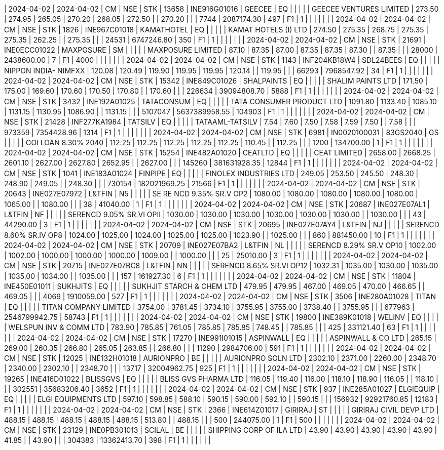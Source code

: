 | 2024-04-02 | 2024-04-02 | CM | NSE | STK | 13658 | INE916G01016 | GEECEE | EQ |  |  |  |  | GEECEE VENTURES LIMITED | 273.50 | 274.95 | 265.05 | 270.20 | 268.05 | 272.50 |  | 270.20 |  |  | 7744 | 2087174.30 | 497 | F1 | 1 |  |  |  |  |  |
| 2024-04-02 | 2024-04-02 | CM | NSE | STK | 1826 | INE967C01018 | KAMATHOTEL | EQ |  |  |  |  | KAMAT HOTELS (I) LTD | 274.50 | 275.35 | 268.75 | 275.35 | 275.35 | 262.25 |  | 275.35 |  |  | 24531 | 6747246.80 | 350 | F1 | 1 |  |  |  |  |  |
| 2024-04-02 | 2024-04-02 | CM | NSE | STK | 21691 | INE0ECC01022 | MAXPOSURE | SM |  |  |  |  | MAXPOSURE LIMITED | 87.10 | 87.35 | 87.00 | 87.35 | 87.35 | 87.30 |  | 87.35 |  |  | 28000 | 2438600.00 | 7 | F1 | 4000 |  |  |  |  |  |
| 2024-04-02 | 2024-04-02 | CM | NSE | STK | 1143 | INF204KB18W4 | SDL24BEES | EQ |  |  |  |  | NIPPON INDIA- NIMFXX | 120.08 | 120.49 | 119.90 | 119.95 | 119.95 | 120.14 |  | 119.95 |  |  | 66293 | 7968547.92 | 34 | F1 | 1 |  |  |  |  |  |
| 2024-04-02 | 2024-04-02 | CM | NSE | STK | 15342 | INE849C01026 | SHALPAINTS | EQ |  |  |  |  | SHALIM PAINTS LTD | 171.50 | 175.00 | 169.60 | 170.60 | 170.50 | 170.80 |  | 170.60 |  |  | 226634 | 39094808.70 | 5888 | F1 | 1 |  |  |  |  |  |
| 2024-04-02 | 2024-04-02 | CM | NSE | STK | 3432 | INE192A01025 | TATACONSUM | EQ |  |  |  |  | TATA CONSUMER PRODUCT LTD | 1091.80 | 1133.40 | 1085.10 | 1131.15 | 1130.95 | 1086.90 |  | 1131.15 |  |  | 5107047 | 5637389958.55 | 104903 | F1 | 1 |  |  |  |  |  |
| 2024-04-02 | 2024-04-02 | CM | NSE | STK | 21428 | INF277KA1984 | TATSILV | EQ |  |  |  |  | TATAAML-TATSILV | 7.54 | 7.60 | 7.50 | 7.58 | 7.59 | 7.50 |  | 7.58 |  |  | 973359 | 7354428.96 | 1314 | F1 | 1 |  |  |  |  |  |
| 2024-04-02 | 2024-04-02 | CM | NSE | STK | 6981 | IN0020100031 | 83GS2040 | GS |  |  |  |  | GOI LOAN 8.30% 2040 | 112.25 | 112.25 | 112.25 | 112.25 | 112.25 | 110.45 |  | 112.25 |  |  | 1200 | 134700.00 | 1 | F1 | 1 |  |  |  |  |  |
| 2024-04-02 | 2024-04-02 | CM | NSE | STK | 15254 | INE482A01020 | CEATLTD | EQ |  |  |  |  | CEAT LIMITED | 2658.00 | 2668.25 | 2601.10 | 2627.00 | 2627.80 | 2652.95 |  | 2627.00 |  |  | 145260 | 381631928.35 | 12844 | F1 | 1 |  |  |  |  |  |
| 2024-04-02 | 2024-04-02 | CM | NSE | STK | 1041 | INE183A01024 | FINPIPE | EQ |  |  |  |  | FINOLEX INDUSTRIES LTD | 249.05 | 253.50 | 245.50 | 248.30 | 248.90 | 249.05 |  | 248.30 |  |  | 730154 | 182021969.25 | 21566 | F1 | 1 |  |  |  |  |  |
| 2024-04-02 | 2024-04-02 | CM | NSE | STK | 20643 | INE027E07972 | L&TFIN | N5 |  |  |  |  | SE RE NCD 9.35% SR.V OP2 | 1080.00 | 1080.00 | 1080.00 | 1080.00 | 1080.00 | 1065.00 |  | 1080.00 |  |  | 38 | 41040.00 | 1 | F1 | 1 |  |  |  |  |  |
| 2024-04-02 | 2024-04-02 | CM | NSE | STK | 20687 | INE027E07AL1 | L&TFIN | NF |  |  |  |  | SERENCD 9.05% SR.VI OPII | 1030.00 | 1030.00 | 1030.00 | 1030.00 | 1030.00 | 1030.00 |  | 1030.00 |  |  | 43 | 44290.00 | 3 | F1 | 1 |  |  |  |  |  |
| 2024-04-02 | 2024-04-02 | CM | NSE | STK | 20695 | INE027E07AY4 | L&TFIN | NJ |  |  |  |  | SERENCD 8.60% SR.IV OP8 | 1024.00 | 1025.00 | 1024.00 | 1025.00 | 1025.00 | 1023.90 |  | 1025.00 |  |  | 860 | 881450.00 | 10 | F1 | 1 |  |  |  |  |  |
| 2024-04-02 | 2024-04-02 | CM | NSE | STK | 20709 | INE027E07BA2 | L&TFIN | NL |  |  |  |  | SERENCD 8.29% SR.V OP10 | 1002.00 | 1002.00 | 1000.00 | 1000.00 | 1000.00 | 1009.00 |  | 1000.00 |  |  | 25 | 25010.00 | 3 | F1 | 1 |  |  |  |  |  |
| 2024-04-02 | 2024-04-02 | CM | NSE | STK | 20715 | INE027E07BC8 | L&TFIN | NN |  |  |  |  | SERENCD 8.65% SR.VI OP12 | 1032.31 | 1035.00 | 1030.00 | 1035.00 | 1035.00 | 1034.00 |  | 1035.00 |  |  | 157 | 161927.30 | 6 | F1 | 1 |  |  |  |  |  |
| 2024-04-02 | 2024-04-02 | CM | NSE | STK | 11804 | INE450E01011 | SUKHJITS | EQ |  |  |  |  | SUKHJIT STARCH & CHEM LTD | 479.95 | 479.95 | 467.00 | 469.05 | 470.00 | 466.65 |  | 469.05 |  |  | 4069 | 1910059.00 | 527 | F1 | 1 |  |  |  |  |  |
| 2024-04-02 | 2024-04-02 | CM | NSE | STK | 3506 | INE280A01028 | TITAN | EQ |  |  |  |  | TITAN COMPANY LIMITED | 3754.00 | 3781.45 | 3734.10 | 3755.95 | 3755.00 | 3738.40 |  | 3755.95 |  |  | 677963 | 2546799942.75 | 58743 | F1 | 1 |  |  |  |  |  |
| 2024-04-02 | 2024-04-02 | CM | NSE | STK | 19800 | INE389K01018 | WELINV | EQ |  |  |  |  | WELSPUN INV & COMM LTD | 783.90 | 785.85 | 761.05 | 785.85 | 785.85 | 748.45 |  | 785.85 |  |  | 425 | 331121.40 | 63 | F1 | 1 |  |  |  |  |  |
| 2024-04-02 | 2024-04-02 | CM | NSE | STK | 17270 | INE991I01015 | ASPINWALL | EQ |  |  |  |  | ASPINWALL & CO LTD | 265.15 | 269.00 | 260.35 | 266.80 | 265.05 | 263.85 |  | 266.80 |  |  | 11290 | 2984706.00 | 591 | F1 | 1 |  |  |  |  |  |
| 2024-04-02 | 2024-04-02 | CM | NSE | STK | 12025 | INE132H01018 | AURIONPRO | BE |  |  |  |  | AURIONPRO SOLN LTD | 2302.10 | 2371.00 | 2260.00 | 2348.70 | 2340.00 | 2302.10 |  | 2348.70 |  |  | 13717 | 32004962.75 | 925 | F1 | 1 |  |  |  |  |  |
| 2024-04-02 | 2024-04-02 | CM | NSE | STK | 19265 | INE416D01022 | BLISSGVS | EQ |  |  |  |  | BLISS GVS PHARMA LTD | 116.05 | 119.40 | 116.00 | 118.10 | 118.90 | 116.05 |  | 118.10 |  |  | 302551 | 35683206.40 | 3652 | F1 | 1 |  |  |  |  |  |
| 2024-04-02 | 2024-04-02 | CM | NSE | STK | 937 | INE285A01027 | ELGIEQUIP | EQ |  |  |  |  | ELGI EQUIPMENTS LTD | 597.10 | 598.85 | 588.10 | 590.15 | 590.00 | 592.10 |  | 590.15 |  |  | 156932 | 92921760.85 | 12183 | F1 | 1 |  |  |  |  |  |
| 2024-04-02 | 2024-04-02 | CM | NSE | STK | 2366 | INE614Z01017 | GIRIRAJ | ST |  |  |  |  | GIRIRAJ CIVIL DEVP LTD | 488.15 | 488.15 | 488.15 | 488.15 | 488.15 | 513.80 |  | 488.15 |  |  | 500 | 244075.00 | 1 | F1 | 500 |  |  |  |  |  |
| 2024-04-02 | 2024-04-02 | CM | NSE | STK | 23129 | INE0PB301013 | SCILAL | BE |  |  |  |  | SHIPPING CORP OF ILA LTD | 43.90 | 43.90 | 43.90 | 43.90 | 43.90 | 41.85 |  | 43.90 |  |  | 304383 | 13362413.70 | 398 | F1 | 1 |  |  |  |  |  |